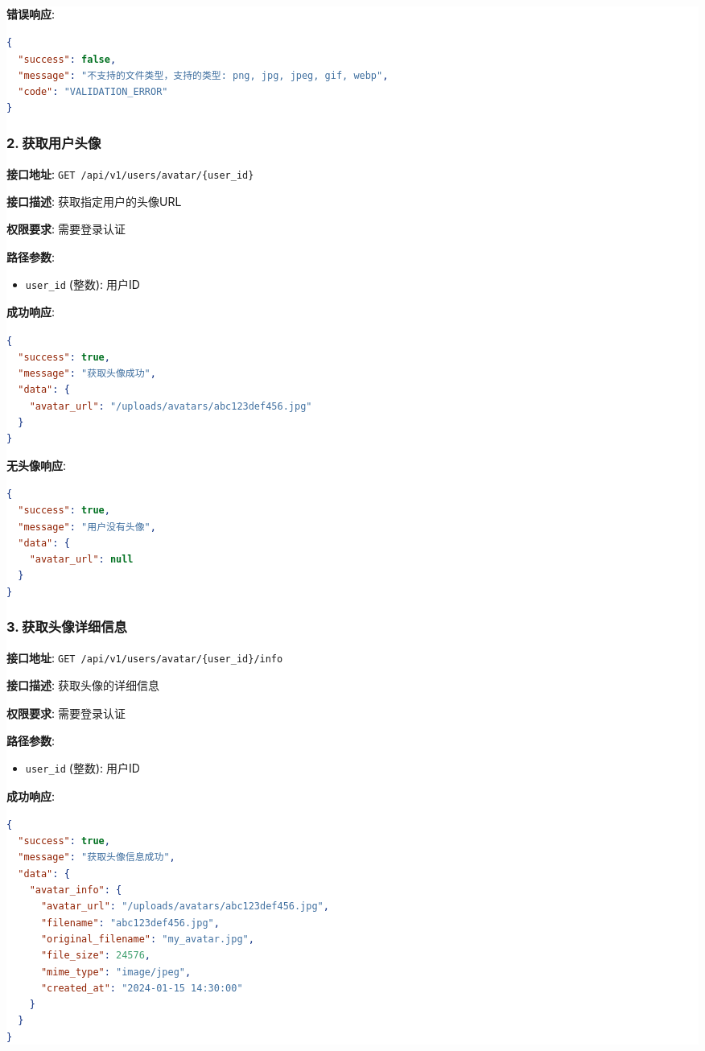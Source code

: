 **错误响应**:
```json
{
  "success": false,
  "message": "不支持的文件类型，支持的类型: png, jpg, jpeg, gif, webp",
  "code": "VALIDATION_ERROR"
}
```

### 2. 获取用户头像

**接口地址**: `GET /api/v1/users/avatar/{user_id}`

**接口描述**: 获取指定用户的头像URL

**权限要求**: 需要登录认证

**路径参数**:
- `user_id` (整数): 用户ID

**成功响应**:
```json
{
  "success": true,
  "message": "获取头像成功",
  "data": {
    "avatar_url": "/uploads/avatars/abc123def456.jpg"
  }
}
```

**无头像响应**:
```json
{
  "success": true,
  "message": "用户没有头像",
  "data": {
    "avatar_url": null
  }
}
```

### 3. 获取头像详细信息

**接口地址**: `GET /api/v1/users/avatar/{user_id}/info`

**接口描述**: 获取头像的详细信息

**权限要求**: 需要登录认证

**路径参数**:
- `user_id` (整数): 用户ID

**成功响应**:
```json
{
  "success": true,
  "message": "获取头像信息成功",
  "data": {
    "avatar_info": {
      "avatar_url": "/uploads/avatars/abc123def456.jpg",
      "filename": "abc123def456.jpg",
      "original_filename": "my_avatar.jpg",
      "file_size": 24576,
      "mime_type": "image/jpeg",
      "created_at": "2024-01-15 14:30:00"
    }
  }
}
```